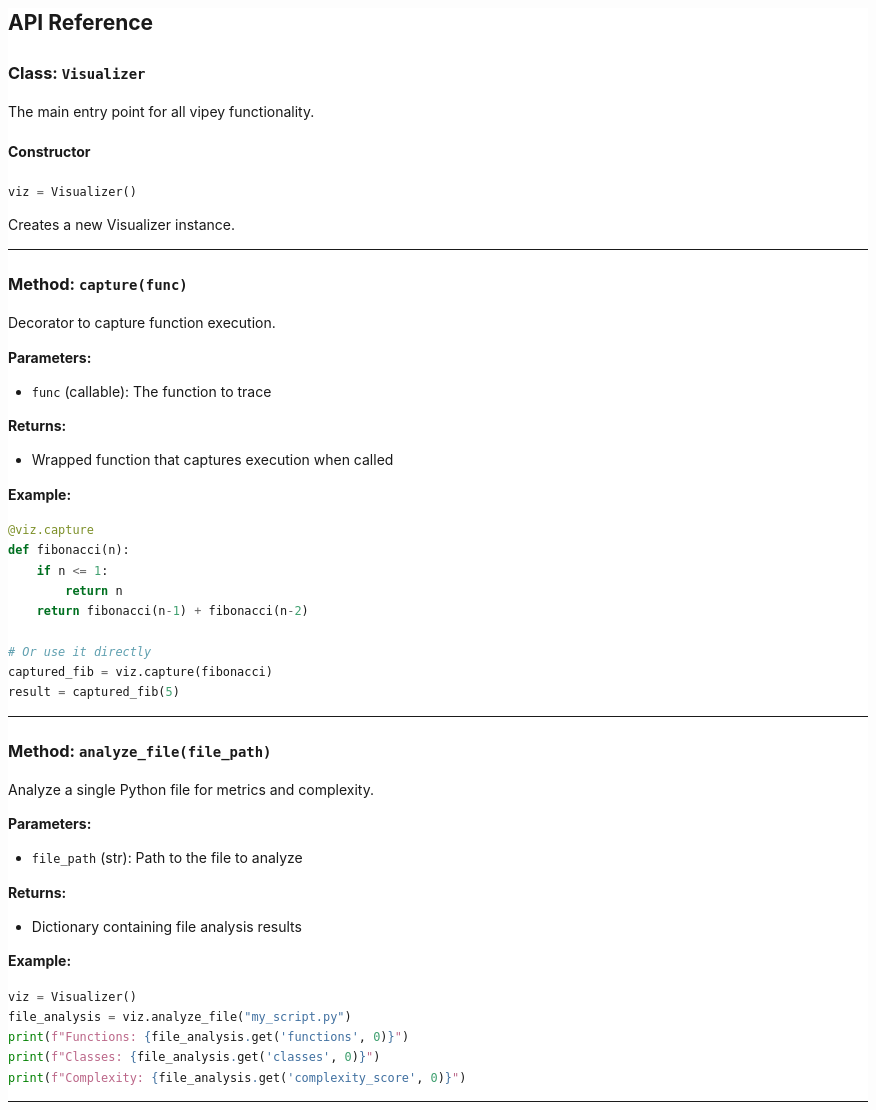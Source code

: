 
## API Reference

### Class: `Visualizer`

The main entry point for all vipey functionality.

#### Constructor

```python
viz = Visualizer()
```

Creates a new Visualizer instance.

---

### Method: `capture(func)`

Decorator to capture function execution.

**Parameters:**
- `func` (callable): The function to trace

**Returns:**
- Wrapped function that captures execution when called

**Example:**

```python
@viz.capture
def fibonacci(n):
    if n <= 1:
        return n
    return fibonacci(n-1) + fibonacci(n-2)

# Or use it directly
captured_fib = viz.capture(fibonacci)
result = captured_fib(5)
```

---

### Method: `analyze_file(file_path)`

Analyze a single Python file for metrics and complexity.

**Parameters:**
- `file_path` (str): Path to the file to analyze

**Returns:**
- Dictionary containing file analysis results

**Example:**

```python
viz = Visualizer()
file_analysis = viz.analyze_file("my_script.py")
print(f"Functions: {file_analysis.get('functions', 0)}")
print(f"Classes: {file_analysis.get('classes', 0)}")
print(f"Complexity: {file_analysis.get('complexity_score', 0)}")
```

---